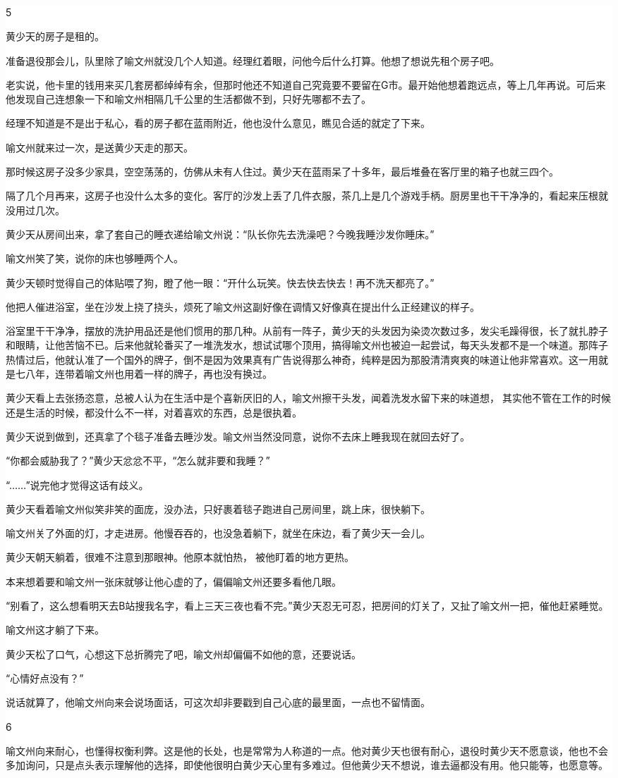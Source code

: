 

5

黄少天的房子是租的。

准备退役那会儿，队里除了喻文州就没几个人知道。经理红着眼，问他今后什么打算。他想了想说先租个房子吧。

老实说，他卡里的钱用来买几套房都绰绰有余，但那时他还不知道自己究竟要不要留在G市。最开始他想着跑远点，等上几年再说。可后来他发现自己连想象一下和喻文州相隔几千公里的生活都做不到，只好先哪都不去了。

经理不知道是不是出于私心，看的房子都在蓝雨附近，他也没什么意见，瞧见合适的就定了下来。



喻文州就来过一次，是送黄少天走的那天。

那时候这房子没多少家具，空空荡荡的，仿佛从未有人住过。黄少天在蓝雨呆了十多年，最后堆叠在客厅里的箱子也就三四个。

隔了几个月再来，这房子也没什么太多的变化。客厅的沙发上丢了几件衣服，茶几上是几个游戏手柄。厨房里也干干净净的，看起来压根就没用过几次。

黄少天从房间出来，拿了套自己的睡衣递给喻文州说：“队长你先去洗澡吧？今晚我睡沙发你睡床。”

喻文州笑了笑，说你的床也够睡两个人。

黄少天顿时觉得自己的体贴喂了狗，瞪了他一眼：“开什么玩笑。快去快去快去！再不洗天都亮了。”

他把人催进浴室，坐在沙发上挠了挠头，烦死了喻文州这副好像在调情又好像真在提出什么正经建议的样子。



浴室里干干净净，摆放的洗护用品还是他们惯用的那几种。从前有一阵子，黄少天的头发因为染烫次数过多，发尖毛躁得很，长了就扎脖子和眼睛，让他苦恼不已。后来他就轮番买了一堆洗发水，想试试哪个顶用，搞得喻文州也被迫一起尝试，每天头发都不是一个味道。那阵子热情过后，他就认准了一个国外的牌子，倒不是因为效果真有广告说得那么神奇，纯粹是因为那股清清爽爽的味道让他非常喜欢。这一用就是七八年，连带着喻文州也用着一样的牌子，再也没有换过。

黄少天看上去张扬恣意，总被人认为在生活中是个喜新厌旧的人，喻文州擦干头发，闻着洗发水留下来的味道想， 其实他不管在工作的时候还是生活的时候，都没什么不一样，对着喜欢的东西，总是很执着。



黄少天说到做到，还真拿了个毯子准备去睡沙发。喻文州当然没同意，说你不去床上睡我现在就回去好了。

“你都会威胁我了？”黄少天忿忿不平，“怎么就非要和我睡？”

“……”说完他才觉得这话有歧义。

黄少天看着喻文州似笑非笑的面庞，没办法，只好裹着毯子跑进自己房间里，跳上床，很快躺下。

喻文州关了外面的灯，才走进房。他慢吞吞的，也没急着躺下，就坐在床边，看了黄少天一会儿。

黄少天朝天躺着，很难不注意到那眼神。他原本就怕热， 被他盯着的地方更热。

本来想着要和喻文州一张床就够让他心虚的了，偏偏喻文州还要多看他几眼。

“别看了，这么想看明天去B站搜我名字，看上三天三夜也看不完。”黄少天忍无可忍，把房间的灯关了，又扯了喻文州一把，催他赶紧睡觉。

喻文州这才躺了下来。

黄少天松了口气，心想这下总折腾完了吧，喻文州却偏偏不如他的意，还要说话。

“心情好点没有？”

说话就算了，他喻文州向来会说场面话，可这次却非要戳到自己心底的最里面，一点也不留情面。



6

喻文州向来耐心，也懂得权衡利弊。这是他的长处，也是常常为人称道的一点。他对黄少天也很有耐心，退役时黄少天不愿意谈，他也不会多加询问，只是点头表示理解他的选择，即使他很明白黄少天心里有多难过。但他黄少天不想说，谁去逼都没有用。他只能等，也愿意等。
